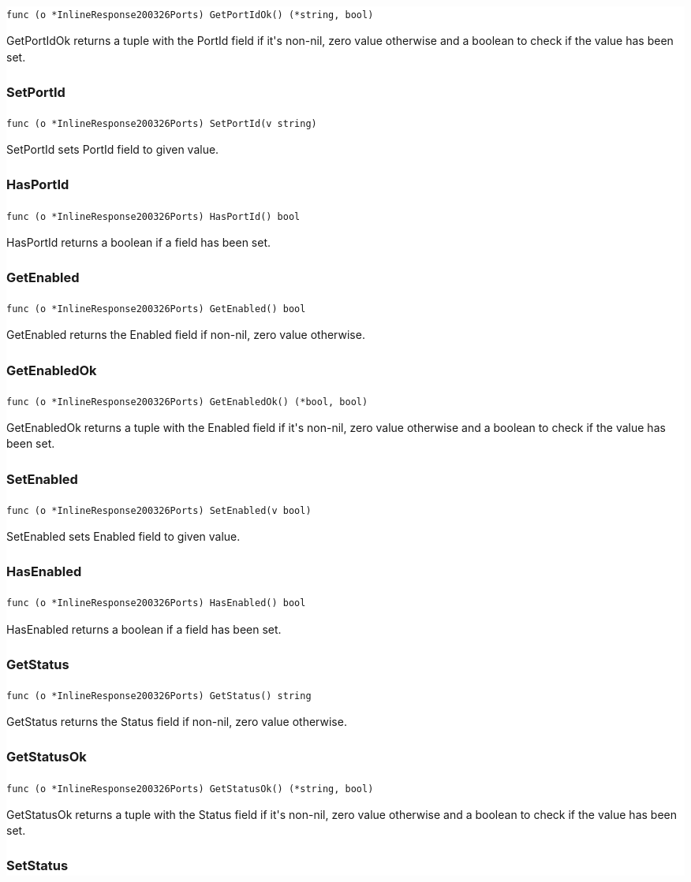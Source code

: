 `func (o *InlineResponse200326Ports) GetPortIdOk() (*string, bool)`

GetPortIdOk returns a tuple with the PortId field if it's non-nil, zero value otherwise
and a boolean to check if the value has been set.

### SetPortId

`func (o *InlineResponse200326Ports) SetPortId(v string)`

SetPortId sets PortId field to given value.

### HasPortId

`func (o *InlineResponse200326Ports) HasPortId() bool`

HasPortId returns a boolean if a field has been set.

### GetEnabled

`func (o *InlineResponse200326Ports) GetEnabled() bool`

GetEnabled returns the Enabled field if non-nil, zero value otherwise.

### GetEnabledOk

`func (o *InlineResponse200326Ports) GetEnabledOk() (*bool, bool)`

GetEnabledOk returns a tuple with the Enabled field if it's non-nil, zero value otherwise
and a boolean to check if the value has been set.

### SetEnabled

`func (o *InlineResponse200326Ports) SetEnabled(v bool)`

SetEnabled sets Enabled field to given value.

### HasEnabled

`func (o *InlineResponse200326Ports) HasEnabled() bool`

HasEnabled returns a boolean if a field has been set.

### GetStatus

`func (o *InlineResponse200326Ports) GetStatus() string`

GetStatus returns the Status field if non-nil, zero value otherwise.

### GetStatusOk

`func (o *InlineResponse200326Ports) GetStatusOk() (*string, bool)`

GetStatusOk returns a tuple with the Status field if it's non-nil, zero value otherwise
and a boolean to check if the value has been set.

### SetStatus
